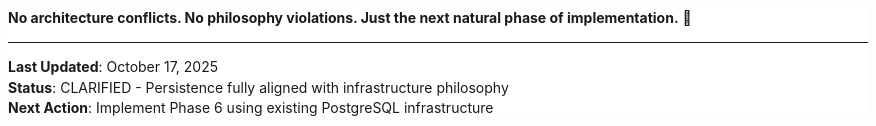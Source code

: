 **No architecture conflicts. No philosophy violations. Just the next natural phase of implementation.** 🎉

---

**Last Updated**: October 17, 2025  
**Status**: CLARIFIED - Persistence fully aligned with infrastructure philosophy  
**Next Action**: Implement Phase 6 using existing PostgreSQL infrastructure
